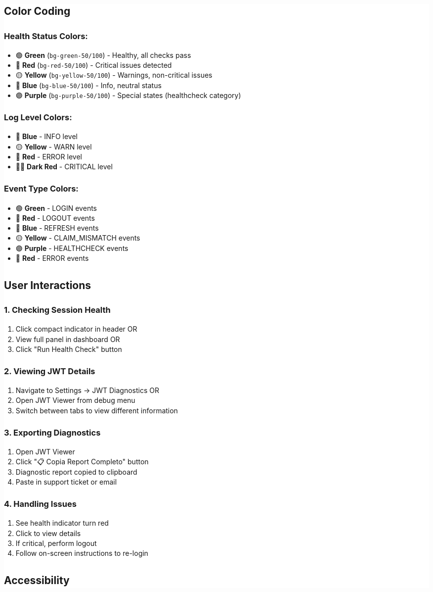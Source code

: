 ## Color Coding

### Health Status Colors:
- 🟢 **Green** (`bg-green-50/100`) - Healthy, all checks pass
- 🔴 **Red** (`bg-red-50/100`) - Critical issues detected
- 🟡 **Yellow** (`bg-yellow-50/100`) - Warnings, non-critical issues
- 🔵 **Blue** (`bg-blue-50/100`) - Info, neutral status
- 🟣 **Purple** (`bg-purple-50/100`) - Special states (healthcheck category)

### Log Level Colors:
- 🔵 **Blue** - INFO level
- 🟡 **Yellow** - WARN level
- 🔴 **Red** - ERROR level
- 🔴🔴 **Dark Red** - CRITICAL level

### Event Type Colors:
- 🟢 **Green** - LOGIN events
- 🔴 **Red** - LOGOUT events
- 🔵 **Blue** - REFRESH events
- 🟡 **Yellow** - CLAIM_MISMATCH events
- 🟣 **Purple** - HEALTHCHECK events
- 🔴 **Red** - ERROR events

## User Interactions

### 1. Checking Session Health
1. Click compact indicator in header OR
2. View full panel in dashboard OR
3. Click "Run Health Check" button

### 2. Viewing JWT Details
1. Navigate to Settings → JWT Diagnostics OR
2. Open JWT Viewer from debug menu
3. Switch between tabs to view different information

### 3. Exporting Diagnostics
1. Open JWT Viewer
2. Click "📋 Copia Report Completo" button
3. Diagnostic report copied to clipboard
4. Paste in support ticket or email

### 4. Handling Issues
1. See health indicator turn red
2. Click to view details
3. If critical, perform logout
4. Follow on-screen instructions to re-login

## Accessibility
